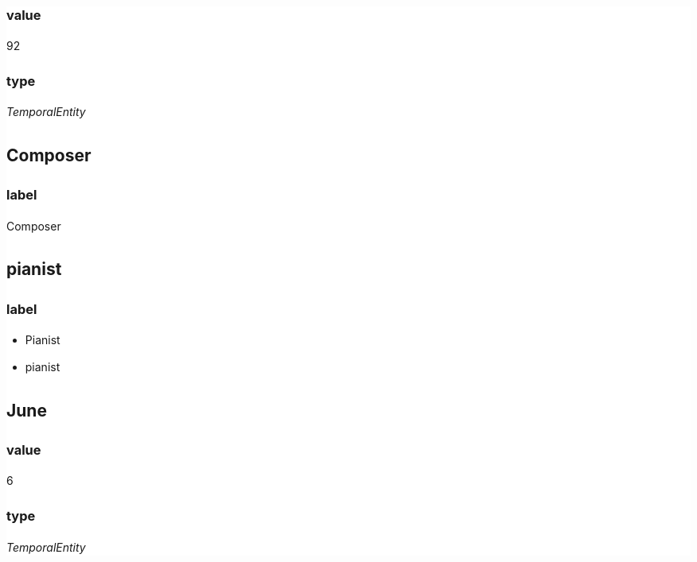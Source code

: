 ### value


92

### type


*TemporalEntity*

## Composer

### label


Composer

## pianist

### label

 - Pianist

 - pianist

## June

### value


6

### type


*TemporalEntity*